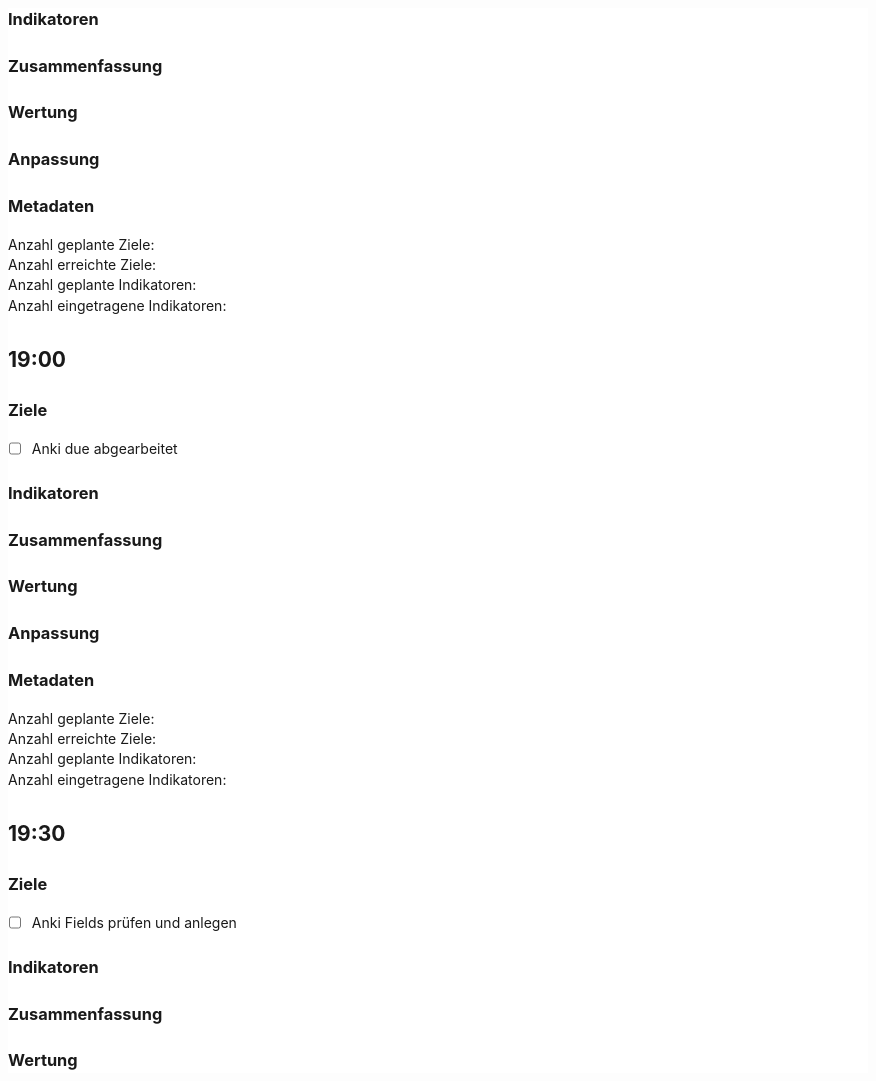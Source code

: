 ### Indikatoren

### Zusammenfassung

### Wertung

### Anpassung

### Metadaten

Anzahl geplante Ziele:  
Anzahl erreichte Ziele:  
Anzahl geplante Indikatoren:  
Anzahl eingetragene Indikatoren:

## 19:00

### Ziele

- [ ] Anki due abgearbeitet

### Indikatoren

### Zusammenfassung

### Wertung

### Anpassung

### Metadaten

Anzahl geplante Ziele:  
Anzahl erreichte Ziele:  
Anzahl geplante Indikatoren:  
Anzahl eingetragene Indikatoren:

## 19:30

### Ziele

- [ ] Anki Fields prüfen und anlegen

### Indikatoren

### Zusammenfassung

### Wertung
